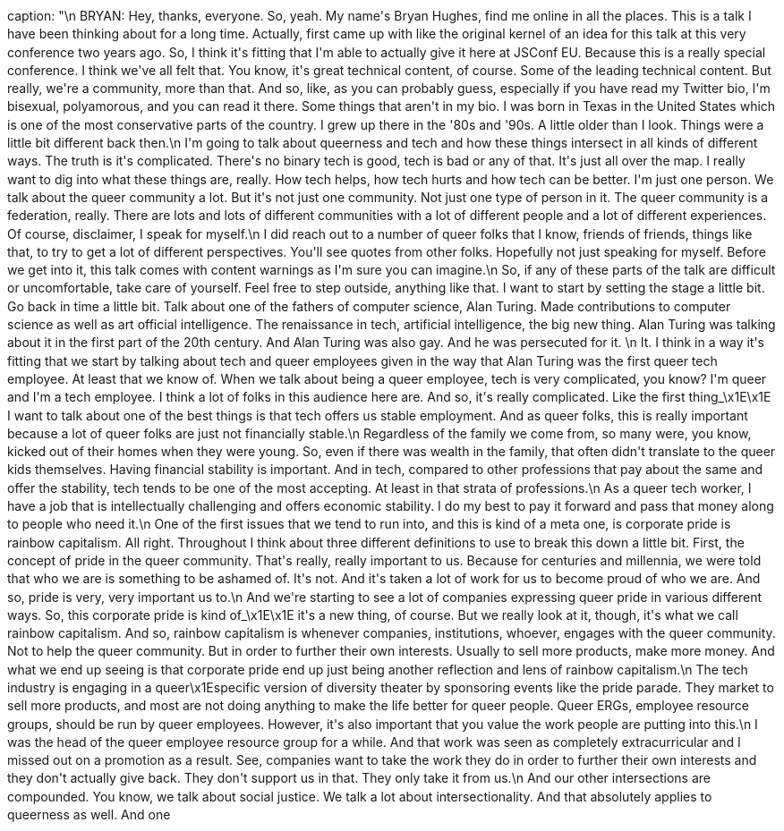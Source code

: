  caption: "\n      BRYAN: Hey, thanks, everyone.  So, yeah.  My name's Bryan Hughes, find me online in all the places.  This is a talk I have been thinking about for a long time.  Actually, first came up with like the original kernel of an idea for this talk at this very conference two years ago.  So, I think it's fitting that I'm able to actually give it here at JSConf EU.  Because this is a really special conference.  I think we've all felt that.  You know, it's great technical content, of course.  Some of the leading technical content.  But really, we're a community, more than that.  And so, like, as you can probably guess, especially if you have read my Twitter bio, I'm bisexual, polyamorous, and you can read it there.  Some things that aren't in my bio.  I was born in Texas in the United States which is one of the most conservative parts of the country.  I grew up there in the '80s and '90s.  A little older than I look.  Things were a little bit different back then.\n      I'm going to talk about queerness and tech and how these things intersect in all kinds of different ways.  The truth is it's complicated.  There's no binary tech is good, tech is bad or any of that.  It's just all over the map.  I really want to dig into what these things are, really.  How tech helps, how tech hurts and how tech can be better.  I'm just one person.  We talk about the queer community a lot.  But it's not just one community.  Not just one type of person in it.  The queer community is a federation, really.  There are lots and lots of different communities with a lot of different people and a lot of different experiences.  Of course, disclaimer, I speak for myself.\n      I did reach out to a number of queer folks that I know, friends of friends, things like that, to try to get a lot of different perspectives.  You'll see quotes from other folks.  Hopefully not just speaking for myself.  Before we get into it, this talk comes with content warnings as I'm sure you can imagine.\n      So, if any of these parts of the talk are difficult or uncomfortable, take care of yourself.  Feel free to step outside, anything like that.  I want to start by setting the stage a little bit.  Go back in time a little bit.  Talk about one of the fathers of computer science, Alan Turing.  Made contributions to computer science as well as art official intelligence.  The renaissance in tech, artificial intelligence, the big new thing.  Alan Turing was talking about it in the first part of the 20th century.  And Alan Turing was also gay.  And he was persecuted for it. \n      It.  I think in a way it's fitting that we start by talking about tech and queer employees given in the way that Alan Turing was the first queer tech employee.  At least that we know of.  When we talk about being a queer employee, tech is very complicated, you know?  I'm queer and I'm a tech employee.  I think a lot of folks in this audience here are.  And so, it's really complicated.  Like the first thing\_\x1E\x1E I want to talk about one of the best things is that tech offers us stable employment.  And as queer folks, this is really important because a lot of queer folks are just not financially stable.\n      Regardless of the family we come from, so many were, you know, kicked out of their homes when they were young.  So, even if there was wealth in the family, that often didn't translate to the queer kids themselves.  Having financial stability is important.  And in tech, compared to other professions that pay about the same and offer the stability, tech tends to be one of the most accepting.  At least in that strata of professions.\n      As a queer tech worker, I have a job that is intellectually challenging and offers economic stability.  I do my best to pay it forward and pass that money along to people who need it.\n      One of the first issues that we tend to run into, and this is kind of a meta one, is corporate pride is rainbow capitalism.  All right.  Throughout I think about three different definitions to use to break this down a little bit.  First, the concept of pride in the queer community.  That's really, really important to us.  Because for centuries and millennia, we were told that who we are is something to be ashamed of.  It's not.  And it's taken a lot of work for us to become proud of who we are.  And so, pride is very, very important us to.\n      And we're starting to see a lot of companies expressing queer pride in various different ways.  So, this corporate pride is kind of\_\x1E\x1E it's a new thing, of course.  But we really look at it, though, it's what we call rainbow capitalism.  And so, rainbow capitalism is whenever companies, institutions, whoever, engages with the queer community.  Not to help the queer community.  But in order to further their own interests.  Usually to sell more products, make more money.  And what we end up seeing is that corporate pride end up just being another reflection and lens of rainbow capitalism.\n      The tech industry is engaging in a queer\x1Especific version of diversity theater by sponsoring events like the pride parade.  They market to sell more products, and most are not doing anything to make the life better for queer people.  Queer ERGs, employee resource groups, should be run by queer employees.  However, it's also important that you value the work people are putting into this.\n      I was the head of the queer employee resource group for a while.  And that work was seen as completely extracurricular and I missed out on a promotion as a result.  See, companies want to take the work they do in order to further their own interests and they don't actually give back.  They don't support us in that.  They only take it from us.\n      And our other intersections are compounded.  You know, we talk about social justice.  We talk a lot about intersectionality.  And that absolutely applies to queerness as well.  And one